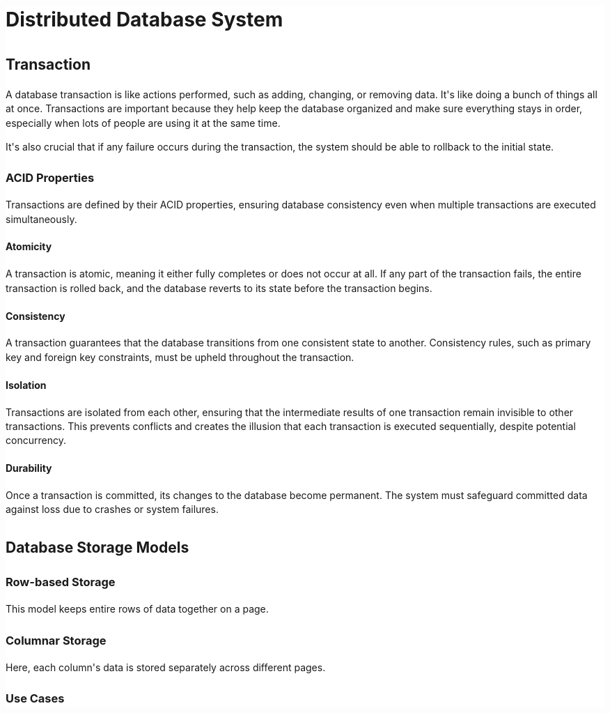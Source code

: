 # Distributed Database System

## Transaction

A database transaction is like actions performed, such as adding, changing, or removing data. It's like doing a bunch of things all at once. Transactions are important because they help keep the database organized and make sure everything stays in order, especially when lots of people are using it at the same time.

It's also crucial that if any failure occurs during the transaction, the system should be able to rollback to the initial state.

### ACID Properties

Transactions are defined by their ACID properties, ensuring database consistency even when multiple transactions are executed simultaneously.

#### Atomicity

A transaction is atomic, meaning it either fully completes or does not occur at all. If any part of the transaction fails, the entire transaction is rolled back, and the database reverts to its state before the transaction begins.

#### Consistency

A transaction guarantees that the database transitions from one consistent state to another. Consistency rules, such as primary key and foreign key constraints, must be upheld throughout the transaction.

#### Isolation

Transactions are isolated from each other, ensuring that the intermediate results of one transaction remain invisible to other transactions. This prevents conflicts and creates the illusion that each transaction is executed sequentially, despite potential concurrency.

#### Durability

Once a transaction is committed, its changes to the database become permanent. The system must safeguard committed data against loss due to crashes or system failures.

## Database Storage Models

### Row-based Storage

This model keeps entire rows of data together on a page.

### Columnar Storage

Here, each column's data is stored separately across different pages.

### Use Cases
